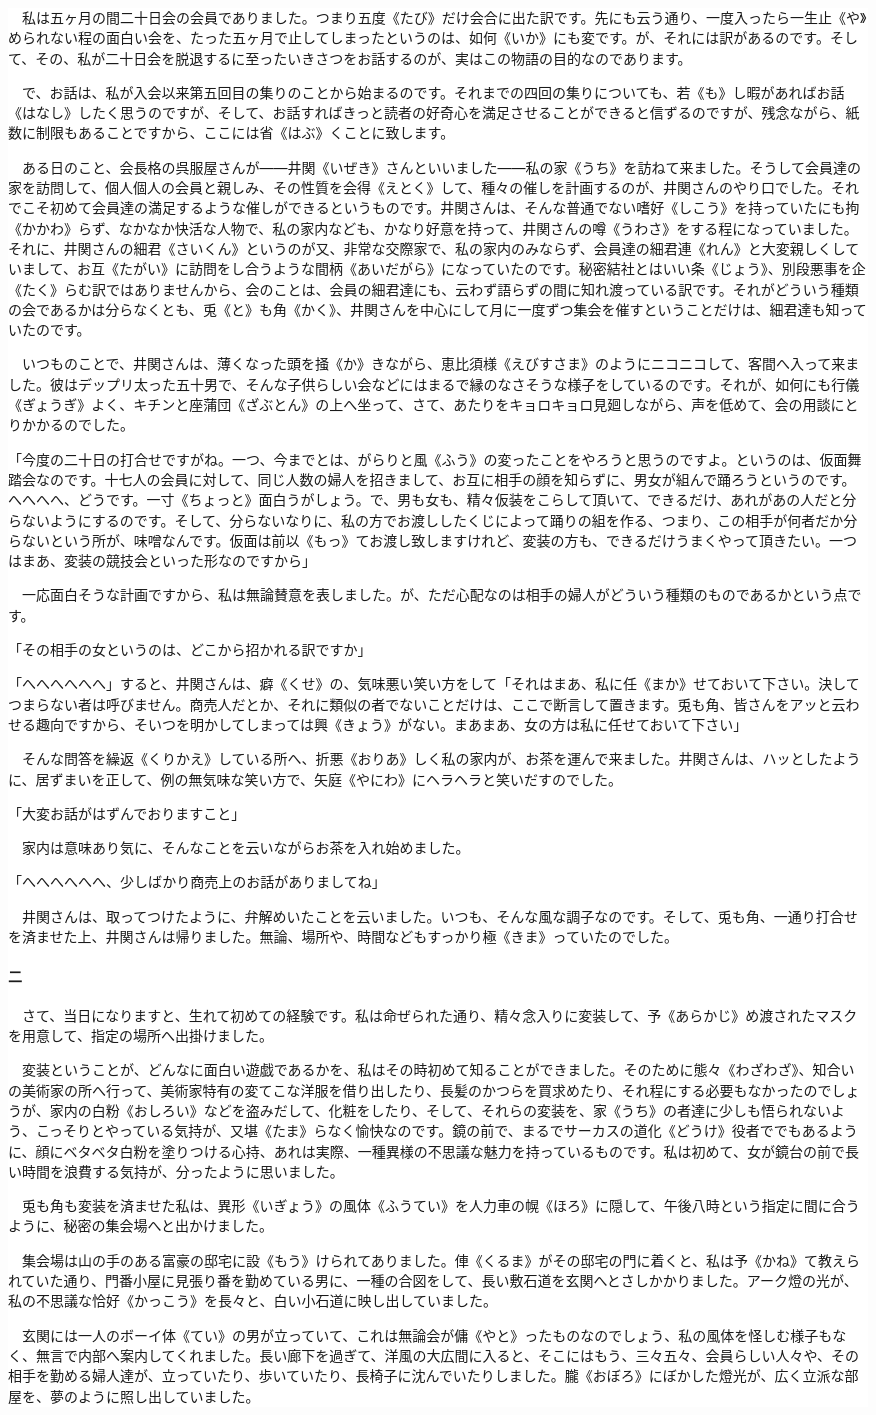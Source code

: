 　私は五ヶ月の間二十日会の会員でありました。つまり五度《たび》だけ会合に出た訳です。先にも云う通り、一度入ったら一生止《や》められない程の面白い会を、たった五ヶ月で止してしまったというのは、如何《いか》にも変です。が、それには訳があるのです。そして、その、私が二十日会を脱退するに至ったいきさつをお話するのが、実はこの物語の目的なのであります。

　で、お話は、私が入会以来第五回目の集りのことから始まるのです。それまでの四回の集りについても、若《も》し暇があればお話《はなし》したく思うのですが、そして、お話すればきっと読者の好奇心を満足させることができると信ずるのですが、残念ながら、紙数に制限もあることですから、ここには省《はぶ》くことに致します。

　ある日のこと、会長格の呉服屋さんが――井関《いぜき》さんといいました――私の家《うち》を訪ねて来ました。そうして会員達の家を訪問して、個人個人の会員と親しみ、その性質を会得《えとく》して、種々の催しを計画するのが、井関さんのやり口でした。それでこそ初めて会員達の満足するような催しができるというものです。井関さんは、そんな普通でない嗜好《しこう》を持っていたにも拘《かかわ》らず、なかなか快活な人物で、私の家内なども、かなり好意を持って、井関さんの噂《うわさ》をする程になっていました。それに、井関さんの細君《さいくん》というのが又、非常な交際家で、私の家内のみならず、会員達の細君連《れん》と大変親しくしていまして、お互《たがい》に訪問をし合うような間柄《あいだがら》になっていたのです。秘密結社とはいい条《じょう》、別段悪事を企《たく》らむ訳ではありませんから、会のことは、会員の細君達にも、云わず語らずの間に知れ渡っている訳です。それがどういう種類の会であるかは分らなくとも、兎《と》も角《かく》、井関さんを中心にして月に一度ずつ集会を催すということだけは、細君達も知っていたのです。

　いつものことで、井関さんは、薄くなった頭を掻《か》きながら、恵比須様《えびすさま》のようにニコニコして、客間へ入って来ました。彼はデップリ太った五十男で、そんな子供らしい会などにはまるで縁のなさそうな様子をしているのです。それが、如何にも行儀《ぎょうぎ》よく、キチンと座蒲団《ざぶとん》の上へ坐って、さて、あたりをキョロキョロ見廻しながら、声を低めて、会の用談にとりかかるのでした。

「今度の二十日の打合せですがね。一つ、今までとは、がらりと風《ふう》の変ったことをやろうと思うのですよ。というのは、仮面舞踏会なのです。十七人の会員に対して、同じ人数の婦人を招きまして、お互に相手の顔を知らずに、男女が組んで踊ろうというのです。へへへへ、どうです。一寸《ちょっと》面白うがしょう。で、男も女も、精々仮装をこらして頂いて、できるだけ、あれがあの人だと分らないようにするのです。そして、分らないなりに、私の方でお渡ししたくじによって踊りの組を作る、つまり、この相手が何者だか分らないという所が、味噌なんです。仮面は前以《もっ》てお渡し致しますけれど、変装の方も、できるだけうまくやって頂きたい。一つはまあ、変装の競技会といった形なのですから」

　一応面白そうな計画ですから、私は無論賛意を表しました。が、ただ心配なのは相手の婦人がどういう種類のものであるかという点です。

「その相手の女というのは、どこから招かれる訳ですか」

「へへへへへへ」すると、井関さんは、癖《くせ》の、気味悪い笑い方をして「それはまあ、私に任《まか》せておいて下さい。決してつまらない者は呼びません。商売人だとか、それに類似の者でないことだけは、ここで断言して置きます。兎も角、皆さんをアッと云わせる趣向ですから、そいつを明かしてしまっては興《きょう》がない。まあまあ、女の方は私に任せておいて下さい」

　そんな問答を繰返《くりかえ》している所へ、折悪《おりあ》しく私の家内が、お茶を運んで来ました。井関さんは、ハッとしたように、居ずまいを正して、例の無気味な笑い方で、矢庭《やにわ》にヘラヘラと笑いだすのでした。

「大変お話がはずんでおりますこと」

　家内は意味あり気に、そんなことを云いながらお茶を入れ始めました。

「へへへへへへ、少しばかり商売上のお話がありましてね」

　井関さんは、取ってつけたように、弁解めいたことを云いました。いつも、そんな風な調子なのです。そして、兎も角、一通り打合せを済ませた上、井関さんは帰りました。無論、場所や、時間などもすっかり極《きま》っていたのでした。



#### 二




　さて、当日になりますと、生れて初めての経験です。私は命ぜられた通り、精々念入りに変装して、予《あらかじ》め渡されたマスクを用意して、指定の場所へ出掛けました。

　変装ということが、どんなに面白い遊戯であるかを、私はその時初めて知ることができました。そのために態々《わざわざ》、知合いの美術家の所へ行って、美術家特有の変てこな洋服を借り出したり、長髪のかつらを買求めたり、それ程にする必要もなかったのでしょうが、家内の白粉《おしろい》などを盗みだして、化粧をしたり、そして、それらの変装を、家《うち》の者達に少しも悟られないよう、こっそりとやっている気持が、又堪《たま》らなく愉快なのです。鏡の前で、まるでサーカスの道化《どうけ》役者ででもあるように、顔にベタベタ白粉を塗りつける心持、あれは実際、一種異様の不思議な魅力を持っているものです。私は初めて、女が鏡台の前で長い時間を浪費する気持が、分ったように思いました。

　兎も角も変装を済ませた私は、異形《いぎょう》の風体《ふうてい》を人力車の幌《ほろ》に隠して、午後八時という指定に間に合うように、秘密の集会場へと出かけました。

　集会場は山の手のある富豪の邸宅に設《もう》けられてありました。俥《くるま》がその邸宅の門に着くと、私は予《かね》て教えられていた通り、門番小屋に見張り番を勤めている男に、一種の合図をして、長い敷石道を玄関へとさしかかりました。アーク燈の光が、私の不思議な恰好《かっこう》を長々と、白い小石道に映し出していました。

　玄関には一人のボーイ体《てい》の男が立っていて、これは無論会が傭《やと》ったものなのでしょう、私の風体を怪しむ様子もなく、無言で内部へ案内してくれました。長い廊下を過ぎて、洋風の大広間に入ると、そこにはもう、三々五々、会員らしい人々や、その相手を勤める婦人達が、立っていたり、歩いていたり、長椅子に沈んでいたりしました。朧《おぼろ》にぼかした燈光が、広く立派な部屋を、夢のように照し出していました。
